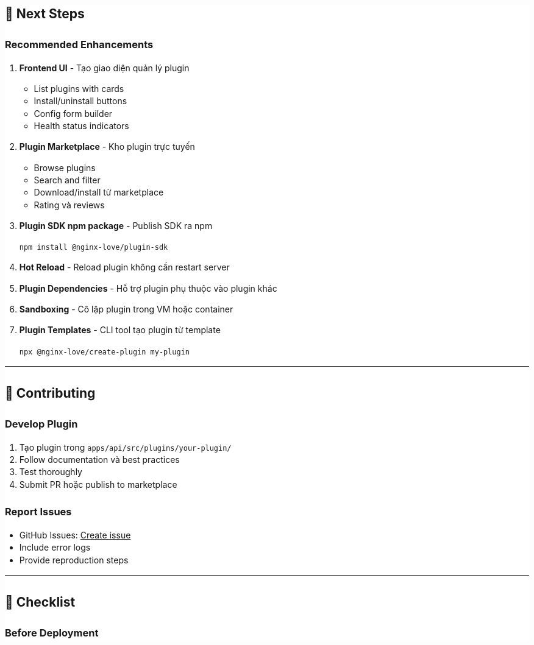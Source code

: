 ## 🎯 Next Steps

### Recommended Enhancements

1. **Frontend UI** - Tạo giao diện quản lý plugin
   - List plugins with cards
   - Install/uninstall buttons
   - Config form builder
   - Health status indicators

2. **Plugin Marketplace** - Kho plugin trực tuyến
   - Browse plugins
   - Search and filter
   - Download/install từ marketplace
   - Rating và reviews

3. **Plugin SDK npm package** - Publish SDK ra npm
   ```bash
   npm install @nginx-love/plugin-sdk
   ```

4. **Hot Reload** - Reload plugin không cần restart server

5. **Plugin Dependencies** - Hỗ trợ plugin phụ thuộc vào plugin khác

6. **Sandboxing** - Cô lập plugin trong VM hoặc container

7. **Plugin Templates** - CLI tool tạo plugin từ template
   ```bash
   npx @nginx-love/create-plugin my-plugin
   ```

---

## 🤝 Contributing

### Develop Plugin

1. Tạo plugin trong `apps/api/src/plugins/your-plugin/`
2. Follow documentation và best practices
3. Test thoroughly
4. Submit PR hoặc publish to marketplace

### Report Issues

- GitHub Issues: [Create issue](https://github.com/your-repo/issues)
- Include error logs
- Provide reproduction steps

---

## 📝 Checklist

### Before Deployment
